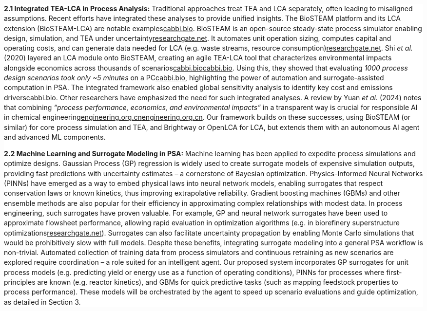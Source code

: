 **2.1 Integrated TEA-LCA in Process Analysis:** Traditional approaches treat TEA and LCA separately, often leading to misaligned assumptions. Recent efforts have integrated these analyses to provide unified insights. The BioSTEAM platform and its LCA extension (BioSTEAM-LCA) are notable examples[cabbi.bio](https://cabbi.bio/datasets/biosteam-and-biosteam-lca/#:~:text=Additionally%2C%20an%20agile%20life%20cycle,performance%2C%20economics%2C%20and%20environmental%20impacts). BioSTEAM is an open-source steady-state process simulator enabling design, simulation, and TEA under uncertainty[researchgate.net](https://www.researchgate.net/publication/338930278_BioSTEAM_A_Fast_and_Flexible_Platform_for_the_Design_Simulation_and_Techno-Economic_Analysis_of_Biorefineries_Under_Uncertainty#:~:text=BioSTEAM%20%E2%80%93%20the%20Biorefinery%20Simulation,evaluated%20in%20BioSTEAM%20closely%20match). It automates unit operation sizing, computes capital and operating costs, and can generate data needed for LCA (e.g. waste streams, resource consumption)[researchgate.net](https://www.researchgate.net/publication/338930278_BioSTEAM_A_Fast_and_Flexible_Platform_for_the_Design_Simulation_and_Techno-Economic_Analysis_of_Biorefineries_Under_Uncertainty#:~:text=benchmark%20designs%20modeled%20in%20proprietary,prioritize%20research%2C%20development%2C%20and%20deployment). Shi _et al._ (2020) layered an LCA module onto BioSTEAM, creating an agile TEA-LCA tool that characterizes environmental impacts alongside economics across thousands of scenarios[cabbi.bio](https://cabbi.bio/wp-content/uploads/2023/10/2021-01-DOE-Highlight-final-ACSSusChemEng_Guest.pdf#:~:text=projections%20of%20their%20environmental%20impacts,data%20as%20kernel%20density%20maps)[cabbi.bio](https://cabbi.bio/wp-content/uploads/2023/10/2021-01-DOE-Highlight-final-ACSSusChemEng_Guest.pdf#:~:text=v%20Used%20BioSTEAM,in%20environmental%20impacts%20and%20costs). Using this, they showed that evaluating _1000 process design scenarios took only ~5 minutes_ on a PC[cabbi.bio](https://cabbi.bio/wp-content/uploads/2023/10/2021-01-DOE-Highlight-final-ACSSusChemEng_Guest.pdf#:~:text=v%20Used%20BioSTEAM,in%20environmental%20impacts%20and%20costs), highlighting the power of automation and surrogate-assisted computation in PSA. The integrated framework also enabled global sensitivity analysis to identify key cost and emissions drivers[cabbi.bio](https://cabbi.bio/wp-content/uploads/2023/10/2021-01-DOE-Highlight-final-ACSSusChemEng_Guest.pdf#:~:text=v%20Used%20BioSTEAM,in%20environmental%20impacts%20and%20costs). Other researchers have emphasized the need for such integrated analyses. A review by Yuan _et al._ (2024) notes that combining _“process performance, economics, and environmental impacts”_ in a transparent way is crucial for responsible AI in chemical engineering[engineering.org.cn](https://www.engineering.org.cn/engi/EN/10.1016/j.eng.2023.11.024#:~:text=which%20is%20defined%20based%20on,as%20an%20example%20to%20enhance)[engineering.org.cn](https://www.engineering.org.cn/engi/EN/10.1016/j.eng.2023.11.024#:~:text=matter%20in%20a%20way%20that,solving%20bottleneck%20challenges%20in%20CE). Our framework builds on these successes, using BioSTEAM (or similar) for core process simulation and TEA, and Brightway or OpenLCA for LCA, but extends them with an autonomous AI agent and advanced ML components.

**2.2 Machine Learning and Surrogate Modeling in PSA:** Machine learning has been applied to expedite process simulations and optimize designs. Gaussian Process (GP) regression is widely used to create surrogate models of expensive simulation outputs, providing fast predictions with uncertainty estimates – a cornerstone of Bayesian optimization. Physics-Informed Neural Networks (PINNs) have emerged as a way to embed physical laws into neural network models, enabling surrogates that respect conservation laws or known kinetics, thus improving extrapolative reliability. Gradient boosting machines (GBMs) and other ensemble methods are also popular for their efficiency in approximating complex relationships with modest data. In process engineering, such surrogates have proven valuable. For example, GP and neural network surrogates have been used to approximate flowsheet performance, allowing rapid evaluation in optimization algorithms (e.g. in biorefinery superstructure optimizations[researchgate.net](https://www.researchgate.net/publication/338930278_BioSTEAM_A_Fast_and_Flexible_Platform_for_the_Design_Simulation_and_Techno-Economic_Analysis_of_Biorefineries_Under_Uncertainty#:~:text=,refinery%20structure.)). Surrogates can also facilitate uncertainty propagation by enabling Monte Carlo simulations that would be prohibitively slow with full models. Despite these benefits, integrating surrogate modeling into a general PSA workflow is non-trivial. Automated collection of training data from process simulators and continuous retraining as new scenarios are explored require coordination – a role suited for an intelligent agent. Our proposed system incorporates GP surrogates for unit process models (e.g. predicting yield or energy use as a function of operating conditions), PINNs for processes where first-principles are known (e.g. reactor kinetics), and GBMs for quick predictive tasks (such as mapping feedstock properties to process performance). These models will be orchestrated by the agent to speed up scenario evaluations and guide optimization, as detailed in Section 3.
